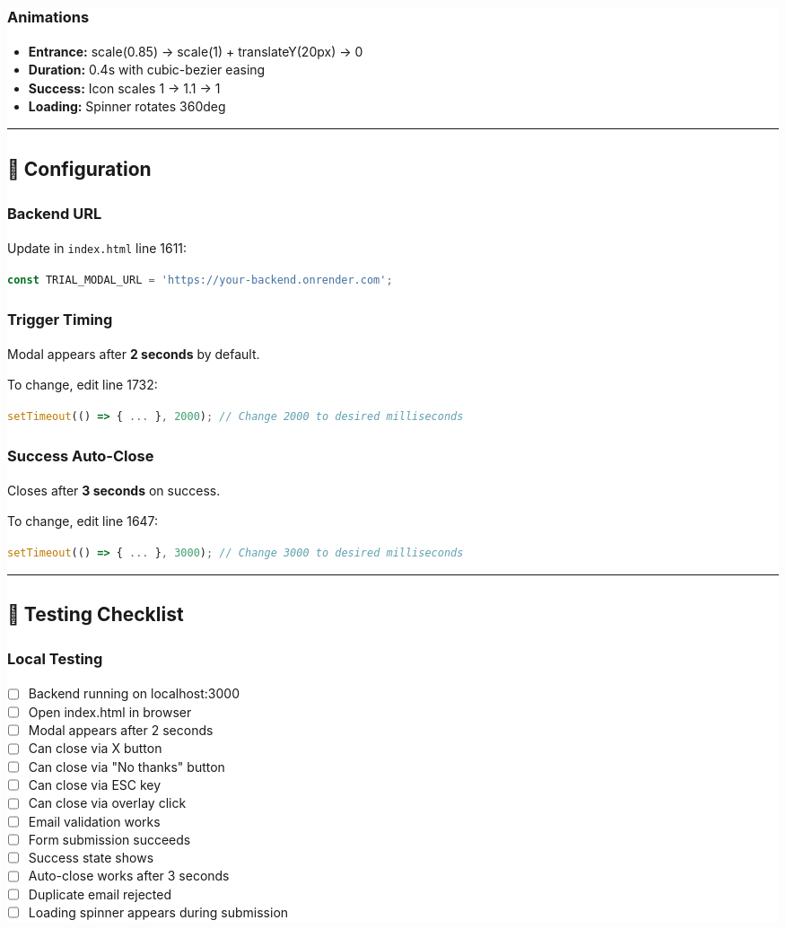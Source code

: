 ### Animations
- **Entrance:** scale(0.85) → scale(1) + translateY(20px) → 0
- **Duration:** 0.4s with cubic-bezier easing
- **Success:** Icon scales 1 → 1.1 → 1
- **Loading:** Spinner rotates 360deg

---

## 🔧 Configuration

### Backend URL
Update in `index.html` line 1611:

```javascript
const TRIAL_MODAL_URL = 'https://your-backend.onrender.com';
```

### Trigger Timing
Modal appears after **2 seconds** by default.

To change, edit line 1732:
```javascript
setTimeout(() => { ... }, 2000); // Change 2000 to desired milliseconds
```

### Success Auto-Close
Closes after **3 seconds** on success.

To change, edit line 1647:
```javascript
setTimeout(() => { ... }, 3000); // Change 3000 to desired milliseconds
```

---

## 🧪 Testing Checklist

### Local Testing
- [ ] Backend running on localhost:3000
- [ ] Open index.html in browser
- [ ] Modal appears after 2 seconds
- [ ] Can close via X button
- [ ] Can close via "No thanks" button
- [ ] Can close via ESC key
- [ ] Can close via overlay click
- [ ] Email validation works
- [ ] Form submission succeeds
- [ ] Success state shows
- [ ] Auto-close works after 3 seconds
- [ ] Duplicate email rejected
- [ ] Loading spinner appears during submission
